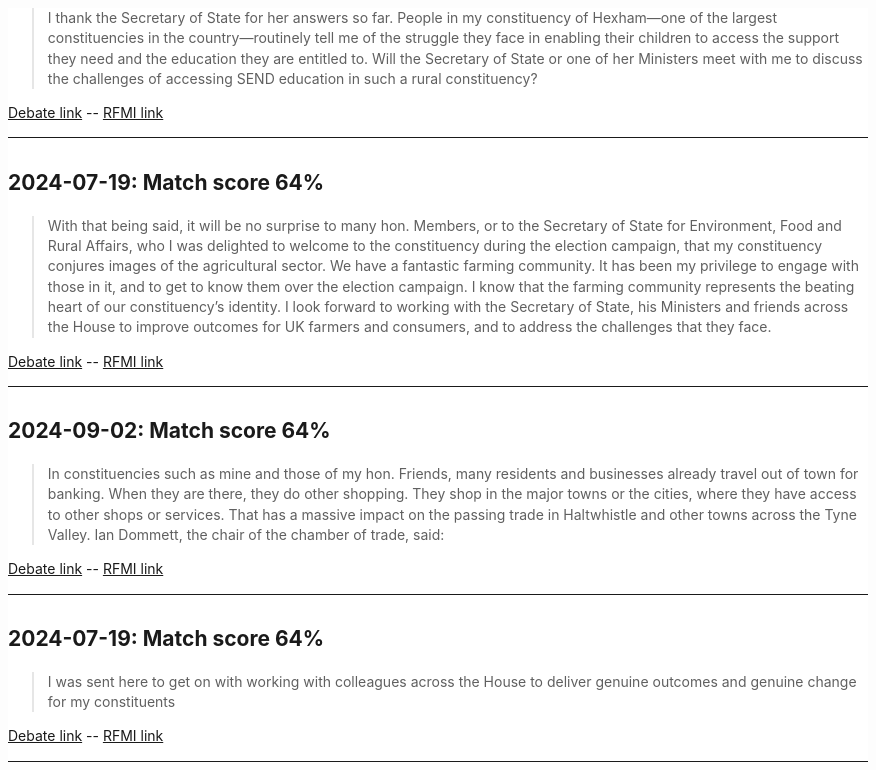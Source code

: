 >I thank the Secretary of State for her answers so far. People in my constituency of Hexham—one of the largest constituencies in the country—routinely tell me of the struggle they face in enabling their children to access the support they need and the education they are entitled to. Will the Secretary of State or one of her Ministers meet with me to discuss the challenges of accessing SEND education in such a rural constituency?

[Debate link](https://www.theyworkforyou.com/debates/?id=2024-09-09b.557.0)  --  [RFMI link](https://www.theyworkforyou.com/mp/26468/register)


---



## 2024-07-19: Match score 64%

>With that being said, it will be no surprise to many hon. Members, or to the Secretary of State for Environment, Food and Rural Affairs, who I was delighted to welcome to the constituency during the election campaign, that my constituency conjures images of the agricultural sector. We have a fantastic farming community. It has been my privilege to engage with those in it, and to get to know them over the election campaign. I know that the farming community represents the beating heart of our constituency’s identity. I look forward to working with the Secretary of State, his Ministers and friends across the House to improve outcomes for UK farmers and consumers, and to address the challenges that they face.

[Debate link](https://www.theyworkforyou.com/debates/?id=2024-07-19b.347.1)  --  [RFMI link](https://www.theyworkforyou.com/mp/26468/register)


---



## 2024-09-02: Match score 64%

>In constituencies such as mine and those of my hon. Friends, many residents and businesses already travel out of town for banking. When they are there, they do other shopping. They shop in the major towns or the cities, where they have access to other shops or services. That has a massive impact on the passing trade in Haltwhistle and other towns across the Tyne Valley. Ian Dommett, the chair of the chamber of trade, said:

[Debate link](https://www.theyworkforyou.com/debates/?id=2024-09-02a.130.3)  --  [RFMI link](https://www.theyworkforyou.com/mp/26468/register)


---



## 2024-07-19: Match score 64%

>I was sent here to get on with working with colleagues across the House to deliver genuine outcomes and genuine change for my constituents

[Debate link](https://www.theyworkforyou.com/debates/?id=2024-07-19b.347.1)  --  [RFMI link](https://www.theyworkforyou.com/mp/26468/register)


---